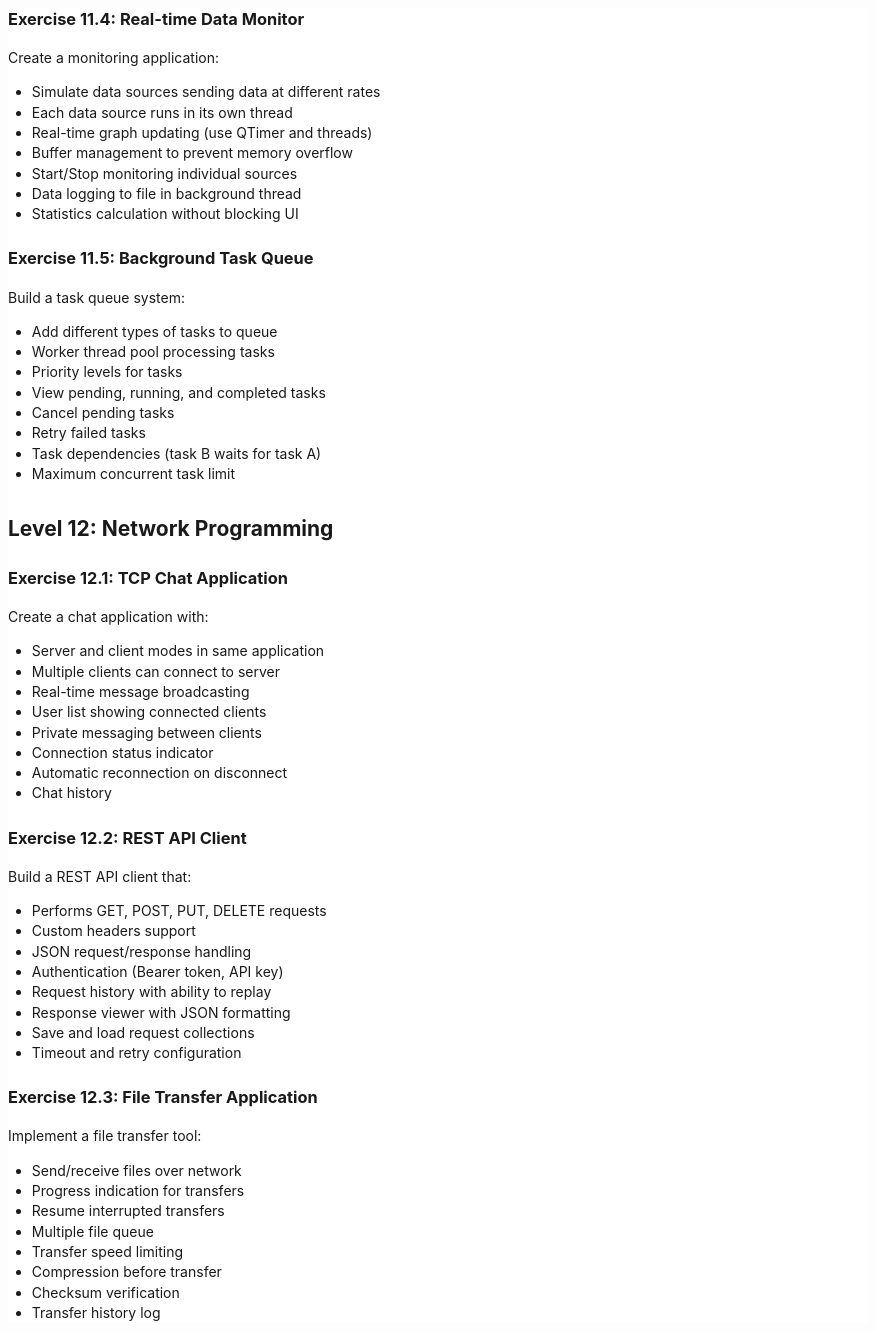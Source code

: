 ### Exercise 11.4: Real-time Data Monitor
Create a monitoring application:
- Simulate data sources sending data at different rates
- Each data source runs in its own thread
- Real-time graph updating (use QTimer and threads)
- Buffer management to prevent memory overflow
- Start/Stop monitoring individual sources
- Data logging to file in background thread
- Statistics calculation without blocking UI

### Exercise 11.5: Background Task Queue
Build a task queue system:
- Add different types of tasks to queue
- Worker thread pool processing tasks
- Priority levels for tasks
- View pending, running, and completed tasks
- Cancel pending tasks
- Retry failed tasks
- Task dependencies (task B waits for task A)
- Maximum concurrent task limit

## Level 12: Network Programming

### Exercise 12.1: TCP Chat Application
Create a chat application with:
- Server and client modes in same application
- Multiple clients can connect to server
- Real-time message broadcasting
- User list showing connected clients
- Private messaging between clients
- Connection status indicator
- Automatic reconnection on disconnect
- Chat history

### Exercise 12.2: REST API Client
Build a REST API client that:
- Performs GET, POST, PUT, DELETE requests
- Custom headers support
- JSON request/response handling
- Authentication (Bearer token, API key)
- Request history with ability to replay
- Response viewer with JSON formatting
- Save and load request collections
- Timeout and retry configuration

### Exercise 12.3: File Transfer Application
Implement a file transfer tool:
- Send/receive files over network
- Progress indication for transfers
- Resume interrupted transfers
- Multiple file queue
- Transfer speed limiting
- Compression before transfer
- Checksum verification
- Transfer history log
